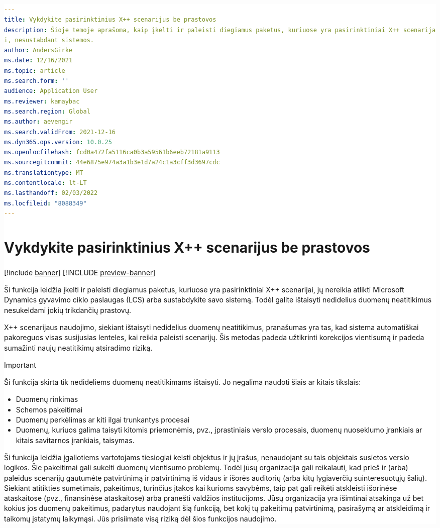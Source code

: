 ```yaml
---
title: Vykdykite pasirinktinius X++ scenarijus be prastovos
description: Šioje temoje aprašoma, kaip įkelti ir paleisti diegiamus paketus, kuriuose yra pasirinktiniai X++ scenarijai, nesustabdant sistemos.
author: AndersGirke
ms.date: 12/16/2021
ms.topic: article
ms.search.form: ''
audience: Application User
ms.reviewer: kamaybac
ms.search.region: Global
ms.author: aevengir
ms.search.validFrom: 2021-12-16
ms.dyn365.ops.version: 10.0.25
ms.openlocfilehash: fcd0a472fa5116ca0b3a59561b6eeb72181a9113
ms.sourcegitcommit: 44e6875e974a3a1b3e1d7a24c1a3cff3d3697cdc
ms.translationtype: MT
ms.contentlocale: lt-LT
ms.lasthandoff: 02/03/2022
ms.locfileid: "8088349"
---
```

# <a name="run-custom-x-scripts-with-zero-downtime"></a>Vykdykite pasirinktinius X++ scenarijus be prastovos

[!include [banner](../includes/banner.md)]
[!INCLUDE [preview-banner](../includes/preview-banner.md)]

Ši funkcija leidžia įkelti ir paleisti diegiamus paketus, kuriuose yra pasirinktiniai X++ scenarijai, jų nereikia atlikti Microsoft Dynamics gyvavimo ciklo paslaugas (LCS) arba sustabdykite savo sistemą. Todėl galite ištaisyti nedidelius duomenų neatitikimus nesukeldami jokių trikdančių prastovų.

X++ scenarijaus naudojimo, siekiant ištaisyti nedidelius duomenų neatitikimus, pranašumas yra tas, kad sistema automatiškai pakoreguos visas susijusias lenteles, kai reikia paleisti scenarijų. Šis metodas padeda užtikrinti korekcijos vientisumą ir padeda sumažinti naujų neatitikimų atsiradimo riziką.

> [!IMPORTANT]
> Ši funkcija skirta tik nedideliems duomenų neatitikimams ištaisyti. Jo negalima naudoti šiais ar kitais tikslais:
>
> - Duomenų rinkimas
> - Schemos pakeitimai
> - Duomenų perkėlimas ar kiti ilgai trunkantys procesai
> - Duomenų, kuriuos galima taisyti kitomis priemonėmis, pvz., įprastiniais verslo procesais, duomenų nuoseklumo įrankiais ar kitais savitarnos įrankiais, taisymas.
>
> Ši funkcija leidžia įgaliotiems vartotojams tiesiogiai keisti objektus ir jų įrašus, nenaudojant su tais objektais susietos verslo logikos. Šie pakeitimai gali sukelti duomenų vientisumo problemų. Todėl jūsų organizacija gali reikalauti, kad prieš ir (arba) paleidus scenarijų gautumėte patvirtinimą ir patvirtinimą iš vidaus ir išorės auditorių (arba kitų lygiaverčių suinteresuotųjų šalių). Siekiant atitikties sumetimais, pakeitimus, turinčius įtakos kai kurioms savybėms, taip pat gali reikėti atskleisti išorinėse ataskaitose (pvz., finansinėse ataskaitose) arba pranešti valdžios institucijoms. Jūsų organizacija yra išimtinai atsakinga už bet kokius jos duomenų pakeitimus, padarytus naudojant šią funkciją, bet kokį tų pakeitimų patvirtinimą, pasirašymą ar atskleidimą ir taikomų įstatymų laikymąsi. Jūs prisiimate visą riziką dėl šios funkcijos naudojimo.
